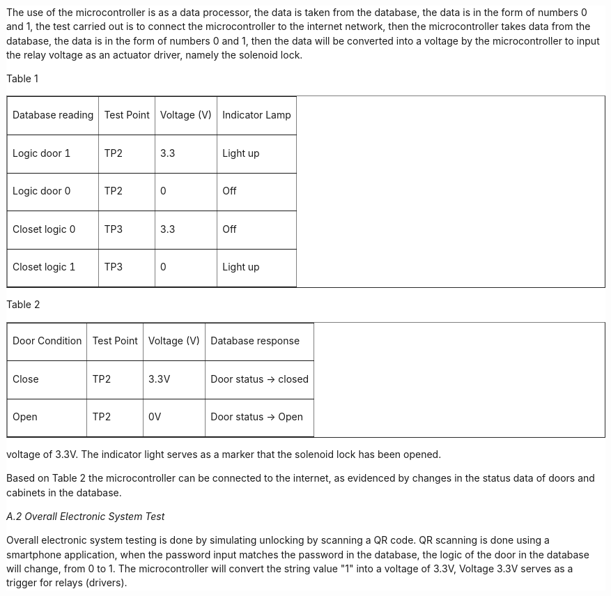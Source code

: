 <p><span class="font8">The use of the microcontroller is as a data processor, the data is taken from the database, the data is in the form of numbers 0 and 1, the test carried out is to connect the microcontroller to the internet network, then the microcontroller takes data from the database, the data is in the form of numbers 0 and 1, then the data will be converted into a voltage by the microcontroller to input the relay voltage as an actuator driver, namely the solenoid lock.</span></p>
<p><span class="font8">Table 1</span></p>
<table border="1">
<tr><td style="vertical-align:bottom;">
<p><span class="font8">Database reading</span></p></td><td style="vertical-align:bottom;">
<p><span class="font8">Test Point</span></p></td><td style="vertical-align:top;">
<p><span class="font8">Voltage (V)</span></p></td><td style="vertical-align:bottom;">
<p><span class="font8">Indicator Lamp</span></p></td></tr>
<tr><td style="vertical-align:top;">
<p><span class="font8">Logic door 1</span></p></td><td style="vertical-align:middle;">
<p><span class="font8">TP2</span></p></td><td style="vertical-align:top;">
<p><span class="font8">3.3</span></p></td><td style="vertical-align:top;">
<p><span class="font8">Light up</span></p></td></tr>
<tr><td style="vertical-align:top;">
<p><span class="font8">Logic door 0</span></p></td><td style="vertical-align:middle;">
<p><span class="font8">TP2</span></p></td><td style="vertical-align:top;">
<p><span class="font8">0</span></p></td><td style="vertical-align:top;">
<p><span class="font8">Off</span></p></td></tr>
<tr><td style="vertical-align:bottom;">
<p><span class="font8">Closet logic 0</span></p></td><td style="vertical-align:middle;">
<p><span class="font8">TP3</span></p></td><td style="vertical-align:top;">
<p><span class="font8">3.3</span></p></td><td style="vertical-align:top;">
<p><span class="font8">Off</span></p></td></tr>
<tr><td style="vertical-align:bottom;">
<p><span class="font8">Closet logic 1</span></p></td><td style="vertical-align:middle;">
<p><span class="font8">TP3</span></p></td><td style="vertical-align:top;">
<p><span class="font8">0</span></p></td><td style="vertical-align:top;">
<p><span class="font8">Light up</span></p></td></tr>
</table>
<p><span class="font8">Table 2</span></p>
<table border="1">
<tr><td style="vertical-align:bottom;">
<p><span class="font8">Door Condition</span></p></td><td style="vertical-align:bottom;">
<p><span class="font8">Test Point</span></p></td><td style="vertical-align:bottom;">
<p><span class="font8">Voltage (V)</span></p></td><td style="vertical-align:bottom;">
<p><span class="font8">Database response</span></p></td></tr>
<tr><td style="vertical-align:middle;">
<p><span class="font8">Close</span></p></td><td style="vertical-align:middle;">
<p><span class="font8">TP2</span></p></td><td style="vertical-align:middle;">
<p><span class="font8">3.3V</span></p></td><td style="vertical-align:bottom;">
<p><span class="font8">Door status → closed</span></p></td></tr>
<tr><td style="vertical-align:middle;">
<p><span class="font8">Open</span></p></td><td style="vertical-align:middle;">
<p><span class="font8">TP2</span></p></td><td style="vertical-align:middle;">
<p><span class="font8">0V</span></p></td><td style="vertical-align:bottom;">
<p><span class="font8">Door status → Open</span></p></td></tr>
</table>
<p><span class="font8">voltage of 3.3V. The indicator light serves as a marker that the solenoid lock has been opened.</span></p>
<p><span class="font8">Based on Table 2 the microcontroller can be connected to the internet, as evidenced by changes in the status data of doors and cabinets in the database.</span></p>
<p><span class="font8" style="font-style:italic;">A.2 Overall Electronic System Test</span></p>
<p><span class="font8">Overall electronic system testing is done by simulating unlocking by scanning a QR code. QR scanning is done using a smartphone application, when the password input matches the password in the database, the logic of the door in the database will change, from 0 to 1. The microcontroller will convert the string value &quot;1&quot; into a voltage of 3.3V, Voltage 3.3V serves as a trigger for relays (drivers).</span></p>